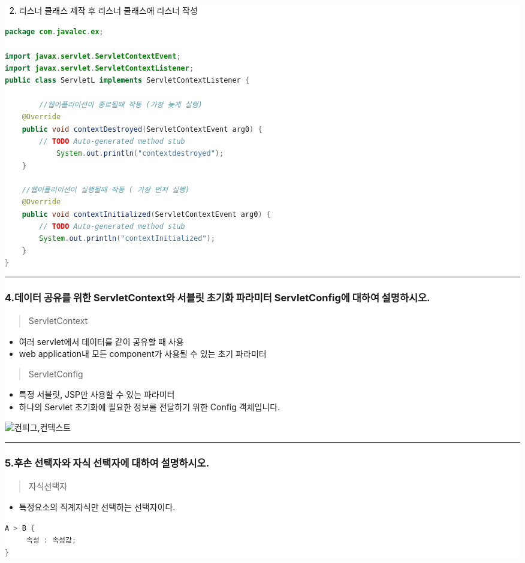 ```java
```

 2. 리스너 클래스 제작 후 리스너 클래스에 리스너 작성

```java
package com.javalec.ex;

import javax.servlet.ServletContextEvent;
import javax.servlet.ServletContextListener;
public class ServletL implements ServletContextListener { 

		//웹어플리이션이 종료될때 작동 (가장 늦게 실행) 
	@Override 
	public void contextDestroyed(ServletContextEvent arg0) { 
		// TODO Auto-generated method stub 
			System.out.println("contextdestroyed");
	}

	//웹어플리이션이 실행될때 작동 ( 가장 먼저 실행) 
	@Override 
	public void contextInitialized(ServletContextEvent arg0) { 
		// TODO Auto-generated method stub 
		System.out.println("contextInitialized"); 
	} 
}
```

---

### 4.데이터 공유를 위한 ServletContext와 서블릿 초기화 파라미터 ServletConfig에 대하여 설명하시오.

> ServletContext

- 여러 servlet에서 데이터를 같이 공유할 때 사용
- web application내 모든 component가 사용될 수 있는 초기 파라미터

> ServletConfig

- 특정 서블릿, JSP만 사용할 수 있는 파라미터
- 하나의 Servlet 초기화에 필요한 정보를 전달하기 위한 Config 객체입니다.

![컨피그,컨텍스트](https://user-images.githubusercontent.com/75012998/103348178-98197d80-4adc-11eb-9ea4-5103b7bdbe8b.png)

---

### 5.후손 선택자와 자식 선택자에 대하여 설명하시오.

> 자식선택자

- 특정요소의 직계자식만 선택하는 선택자이다.

```java
A > B {
	 속성 : 속성값;
}
```
